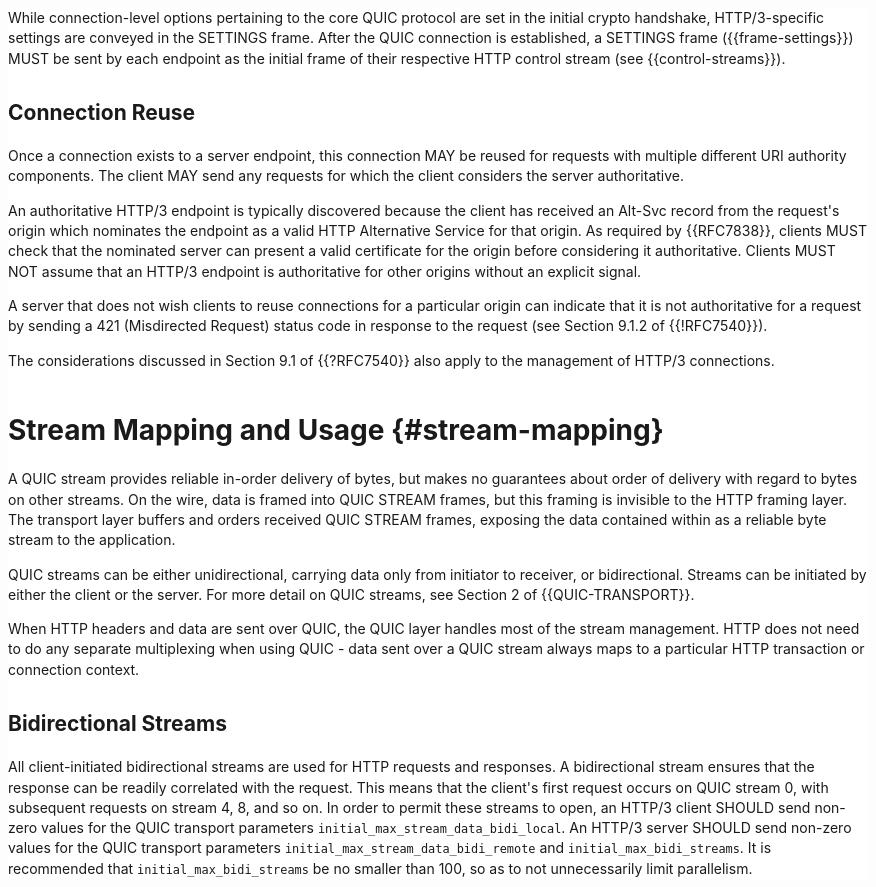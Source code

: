 While connection-level options pertaining to the core QUIC protocol are set in
the initial crypto handshake, HTTP/3-specific settings are conveyed in the
SETTINGS frame. After the QUIC connection is established, a SETTINGS frame
({{frame-settings}}) MUST be sent by each endpoint as the initial frame of their
respective HTTP control stream (see {{control-streams}}).

## Connection Reuse

Once a connection exists to a server endpoint, this connection MAY be reused for
requests with multiple different URI authority components.  The client MAY send
any requests for which the client considers the server authoritative.

An authoritative HTTP/3 endpoint is typically discovered because the client has
received an Alt-Svc record from the request's origin which nominates the
endpoint as a valid HTTP Alternative Service for that origin.  As required by
{{RFC7838}}, clients MUST check that the nominated server can present a valid
certificate for the origin before considering it authoritative. Clients MUST NOT
assume that an HTTP/3 endpoint is authoritative for other origins without an
explicit signal.

A server that does not wish clients to reuse connections for a particular origin
can indicate that it is not authoritative for a request by sending a 421
(Misdirected Request) status code in response to the request (see Section 9.1.2
of {{!RFC7540}}).

The considerations discussed in Section 9.1 of {{?RFC7540}} also apply to the
management of HTTP/3 connections.

# Stream Mapping and Usage {#stream-mapping}

A QUIC stream provides reliable in-order delivery of bytes, but makes no
guarantees about order of delivery with regard to bytes on other streams. On the
wire, data is framed into QUIC STREAM frames, but this framing is invisible to
the HTTP framing layer. The transport layer buffers and orders received QUIC
STREAM frames, exposing the data contained within as a reliable byte stream to
the application.

QUIC streams can be either unidirectional, carrying data only from initiator to
receiver, or bidirectional.  Streams can be initiated by either the client or
the server.  For more detail on QUIC streams, see Section 2 of
{{QUIC-TRANSPORT}}.

When HTTP headers and data are sent over QUIC, the QUIC layer handles most of
the stream management.  HTTP does not need to do any separate multiplexing when
using QUIC - data sent over a QUIC stream always maps to a particular HTTP
transaction or connection context.

## Bidirectional Streams

All client-initiated bidirectional streams are used for HTTP requests and
responses.  A bidirectional stream ensures that the response can be readily
correlated with the request. This means that the client's first request occurs
on QUIC stream 0, with subsequent requests on stream 4, 8, and so on. In order
to permit these streams to open, an HTTP/3 client SHOULD send non-zero values
for the QUIC transport parameters `initial_max_stream_data_bidi_local`. An
HTTP/3 server SHOULD send non-zero values for the QUIC transport parameters
`initial_max_stream_data_bidi_remote` and `initial_max_bidi_streams`. It is
recommended that `initial_max_bidi_streams` be no smaller than 100, so as to not
unnecessarily limit parallelism.

